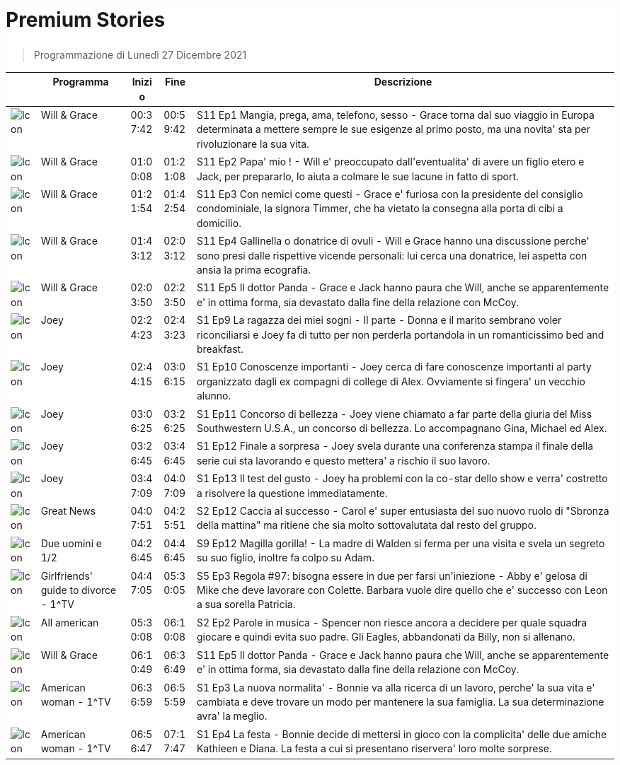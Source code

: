 # Premium Stories
> Programmazione di Lunedì 27 Dicembre 2021

||Programma|Inizio|Fine|Descrizione|
|---|---|---|---|---|
|![Icon](https://guidatv.sky.it/uuid/0ea38fa1-80bd-485c-8832-72a63a2fea84/cover?md5ChecksumParam=ed0310c55c3b1bc95358d8f11ab1fe7f)|Will &amp; Grace|00:37:42|00:59:42|S11 Ep1 Mangia, prega, ama, telefono, sesso - Grace torna dal suo viaggio in Europa determinata a mettere sempre le sue esigenze al primo posto, ma una novita&#039; sta per rivoluzionare la sua vita.
|![Icon](https://guidatv.sky.it/uuid/95f55137-fa25-45e0-a21e-9d5a33086893/cover?md5ChecksumParam=ed0310c55c3b1bc95358d8f11ab1fe7f)|Will &amp; Grace|01:00:08|01:21:08|S11 Ep2 Papa&#039; mio ! - Will e&#039; preoccupato dall&#039;eventualita&#039; di avere un figlio etero e Jack, per prepararlo, lo aiuta a colmare le sue lacune in fatto di sport.
|![Icon](https://guidatv.sky.it/uuid/4dd433b6-5190-4c62-9240-031d76175192/cover?md5ChecksumParam=ed0310c55c3b1bc95358d8f11ab1fe7f)|Will &amp; Grace|01:21:54|01:42:54|S11 Ep3 Con nemici come questi - Grace e&#039; furiosa con la presidente del consiglio condominiale, la signora Timmer, che ha vietato la consegna alla porta di cibi a domicilio.
|![Icon](https://guidatv.sky.it/uuid/60565a76-bee4-4b96-84db-1f7a47f7977b/cover?md5ChecksumParam=ed0310c55c3b1bc95358d8f11ab1fe7f)|Will &amp; Grace|01:43:12|02:03:12|S11 Ep4 Gallinella o donatrice di ovuli - Will e Grace hanno una discussione perche&#039; sono presi dalle rispettive vicende personali: lui cerca una donatrice, lei aspetta con ansia la prima ecografia.
|![Icon](https://guidatv.sky.it/uuid/7910f0ac-7b0d-4cc1-bdc6-c978eeb23c54/cover?md5ChecksumParam=ed0310c55c3b1bc95358d8f11ab1fe7f)|Will &amp; Grace|02:03:50|02:23:50|S11 Ep5 Il dottor Panda - Grace e Jack hanno paura che Will, anche se apparentemente e&#039; in ottima forma, sia devastato dalla fine della relazione con McCoy.
|![Icon](https://guidatv.sky.it/uuid/756893c7-7240-4faf-9b40-de430630866c/cover?md5ChecksumParam=f34235aedfe1ad4ccd3e9c46c2c569ae)|Joey|02:24:23|02:43:23|S1 Ep9 La ragazza dei miei sogni - II parte - Donna e il marito sembrano voler riconciliarsi e Joey fa di tutto per non perderla portandola in un romanticissimo bed and breakfast.
|![Icon](https://guidatv.sky.it/uuid/e0f165f3-c3c3-46aa-8699-4777b4df9e3d/cover?md5ChecksumParam=f34235aedfe1ad4ccd3e9c46c2c569ae)|Joey|02:44:15|03:06:15|S1 Ep10 Conoscenze importanti - Joey cerca di fare conoscenze importanti al party organizzato dagli ex compagni di college di Alex. Ovviamente si fingera&#039; un vecchio alunno.
|![Icon](https://guidatv.sky.it/uuid/fcd09c2e-18e9-43fd-b4d1-9d14c2719073/cover?md5ChecksumParam=f34235aedfe1ad4ccd3e9c46c2c569ae)|Joey|03:06:25|03:26:25|S1 Ep11 Concorso di bellezza - Joey viene chiamato a far parte della giuria del Miss Southwestern U.S.A., un concorso di bellezza. Lo accompagnano Gina, Michael ed Alex.
|![Icon](https://guidatv.sky.it/uuid/ccd9520a-095c-4c4c-b4a7-1bb595a543cc/cover?md5ChecksumParam=f34235aedfe1ad4ccd3e9c46c2c569ae)|Joey|03:26:45|03:46:45|S1 Ep12 Finale a sorpresa - Joey svela durante una conferenza stampa il finale della serie cui sta lavorando e questo mettera&#039; a rischio il suo lavoro.
|![Icon](https://guidatv.sky.it/uuid/fcc862ea-b30a-49cf-9a0f-e73f38b6099d/cover?md5ChecksumParam=f34235aedfe1ad4ccd3e9c46c2c569ae)|Joey|03:47:09|04:07:09|S1 Ep13 Il test del gusto - Joey ha problemi con la co-star dello show e verra&#039; costretto a risolvere la questione immediatamente.
|![Icon](https://guidatv.sky.it/uuid/6e34d1ad-40ce-47d0-9f4b-165bc41f41b1/cover?md5ChecksumParam=838944eccc19a0eda9ae55d5a46f2b4f)|Great News|04:07:51|04:25:51|S2 Ep12 Caccia al successo - Carol e&#039; super entusiasta del suo nuovo ruolo di &quot;Sbronza della mattina&quot; ma ritiene che sia molto sottovalutata dal resto del gruppo.
|![Icon](https://guidatv.sky.it/uuid/88732784-cd9e-41d5-8581-d7aa8f4ef263/cover?md5ChecksumParam=6c801ffdc43418855016889cb280791c)|Due uomini e 1/2|04:26:45|04:46:45|S9 Ep12 Magilla gorilla! - La madre di Walden si ferma per una visita e svela un segreto su suo figlio, inoltre fa colpo su Adam.
|![Icon](https://guidatv.sky.it/uuid/bc757de7-3020-4821-a91b-3276750f450b/cover?md5ChecksumParam=bdb6aa51aff3c11d25de3bd6d5c73d51)|Girlfriends&#039; guide to divorce - 1^TV|04:47:05|05:30:05|S5 Ep3 Regola #97: bisogna essere in due per farsi un&#039;iniezione - Abby e&#039; gelosa di Mike che deve lavorare con Colette. Barbara vuole dire quello che e&#039; successo con Leon a sua sorella Patricia.
|![Icon](https://guidatv.sky.it/uuid/b65c094f-605d-4a27-b794-0b981f708ab0/cover?md5ChecksumParam=1f040d37777ea6a8dbd1359a3af5407e)|All american|05:30:08|06:10:08|S2 Ep2 Parole in musica - Spencer non riesce ancora a decidere per quale squadra giocare e quindi evita suo padre. Gli Eagles, abbandonati da Billy, non si allenano.
|![Icon](https://guidatv.sky.it/uuid/7910f0ac-7b0d-4cc1-bdc6-c978eeb23c54/cover?md5ChecksumParam=ed0310c55c3b1bc95358d8f11ab1fe7f)|Will &amp; Grace|06:10:49|06:36:49|S11 Ep5 Il dottor Panda - Grace e Jack hanno paura che Will, anche se apparentemente e&#039; in ottima forma, sia devastato dalla fine della relazione con McCoy.
|![Icon](https://guidatv.sky.it/uuid/32e82e24-6592-4d05-a035-a4f8e613efbb/cover?md5ChecksumParam=04837beb00d2c510eb355bd3b35cd7dd)|American woman - 1^TV|06:36:59|06:55:59|S1 Ep3 La nuova normalita&#039; - Bonnie va alla ricerca di un lavoro, perche&#039; la sua vita e&#039; cambiata e deve trovare un modo per mantenere la sua famiglia. La sua determinazione avra&#039; la meglio.
|![Icon](https://guidatv.sky.it/uuid/1c7faed9-e315-4413-97dc-59af8b6f7ba9/cover?md5ChecksumParam=04837beb00d2c510eb355bd3b35cd7dd)|American woman - 1^TV|06:56:47|07:17:47|S1 Ep4 La festa - Bonnie decide di mettersi in gioco con la complicita&#039; delle due amiche Kathleen e Diana. La festa a cui si presentano riservera&#039; loro molte sorprese.